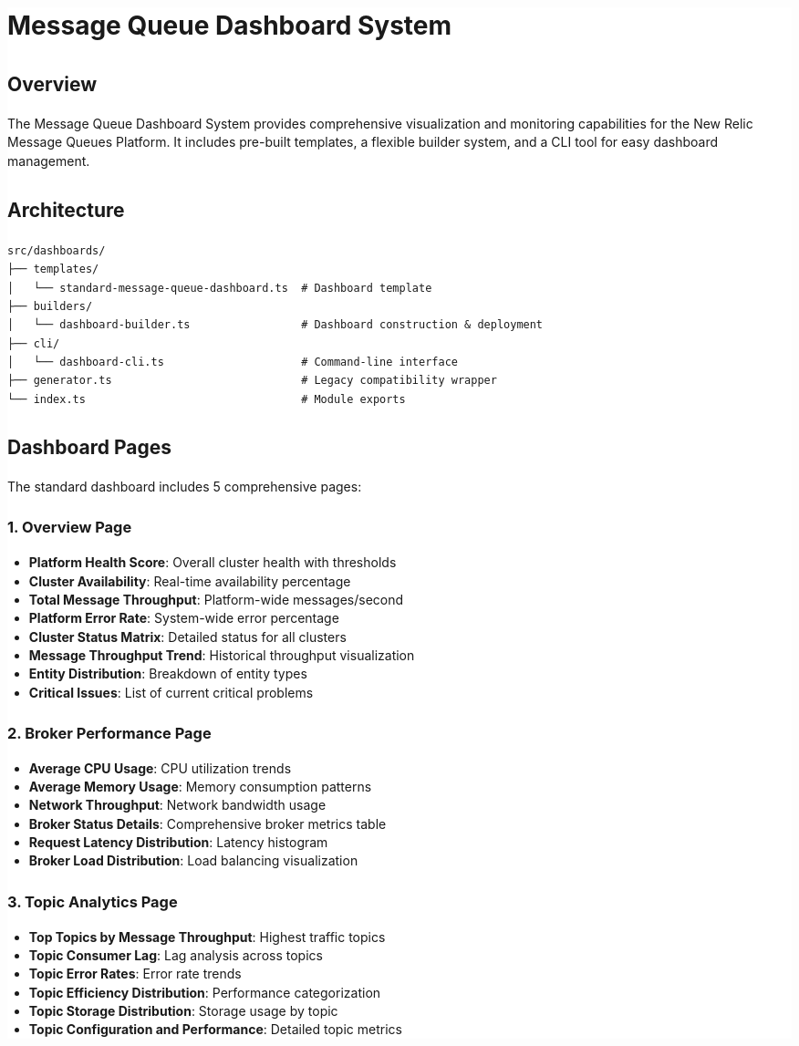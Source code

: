 # Message Queue Dashboard System

## Overview

The Message Queue Dashboard System provides comprehensive visualization and monitoring capabilities for the New Relic Message Queues Platform. It includes pre-built templates, a flexible builder system, and a CLI tool for easy dashboard management.

## Architecture

```
src/dashboards/
├── templates/
│   └── standard-message-queue-dashboard.ts  # Dashboard template
├── builders/
│   └── dashboard-builder.ts                 # Dashboard construction & deployment
├── cli/
│   └── dashboard-cli.ts                     # Command-line interface
├── generator.ts                             # Legacy compatibility wrapper
└── index.ts                                 # Module exports
```

## Dashboard Pages

The standard dashboard includes 5 comprehensive pages:

### 1. Overview Page
- **Platform Health Score**: Overall cluster health with thresholds
- **Cluster Availability**: Real-time availability percentage
- **Total Message Throughput**: Platform-wide messages/second
- **Platform Error Rate**: System-wide error percentage
- **Cluster Status Matrix**: Detailed status for all clusters
- **Message Throughput Trend**: Historical throughput visualization
- **Entity Distribution**: Breakdown of entity types
- **Critical Issues**: List of current critical problems

### 2. Broker Performance Page
- **Average CPU Usage**: CPU utilization trends
- **Average Memory Usage**: Memory consumption patterns
- **Network Throughput**: Network bandwidth usage
- **Broker Status Details**: Comprehensive broker metrics table
- **Request Latency Distribution**: Latency histogram
- **Broker Load Distribution**: Load balancing visualization

### 3. Topic Analytics Page
- **Top Topics by Message Throughput**: Highest traffic topics
- **Topic Consumer Lag**: Lag analysis across topics
- **Topic Error Rates**: Error rate trends
- **Topic Efficiency Distribution**: Performance categorization
- **Topic Storage Distribution**: Storage usage by topic
- **Topic Configuration and Performance**: Detailed topic metrics
